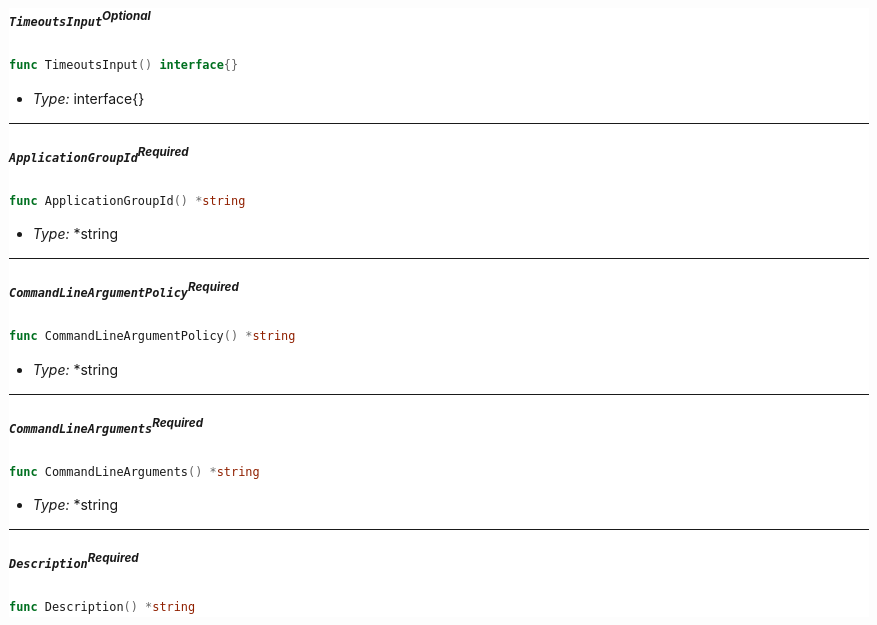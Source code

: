 
##### `TimeoutsInput`<sup>Optional</sup> <a name="TimeoutsInput" id="@cdktf/provider-azurerm.virtualDesktopApplication.VirtualDesktopApplication.property.timeoutsInput"></a>

```go
func TimeoutsInput() interface{}
```

- *Type:* interface{}

---

##### `ApplicationGroupId`<sup>Required</sup> <a name="ApplicationGroupId" id="@cdktf/provider-azurerm.virtualDesktopApplication.VirtualDesktopApplication.property.applicationGroupId"></a>

```go
func ApplicationGroupId() *string
```

- *Type:* *string

---

##### `CommandLineArgumentPolicy`<sup>Required</sup> <a name="CommandLineArgumentPolicy" id="@cdktf/provider-azurerm.virtualDesktopApplication.VirtualDesktopApplication.property.commandLineArgumentPolicy"></a>

```go
func CommandLineArgumentPolicy() *string
```

- *Type:* *string

---

##### `CommandLineArguments`<sup>Required</sup> <a name="CommandLineArguments" id="@cdktf/provider-azurerm.virtualDesktopApplication.VirtualDesktopApplication.property.commandLineArguments"></a>

```go
func CommandLineArguments() *string
```

- *Type:* *string

---

##### `Description`<sup>Required</sup> <a name="Description" id="@cdktf/provider-azurerm.virtualDesktopApplication.VirtualDesktopApplication.property.description"></a>

```go
func Description() *string
```
